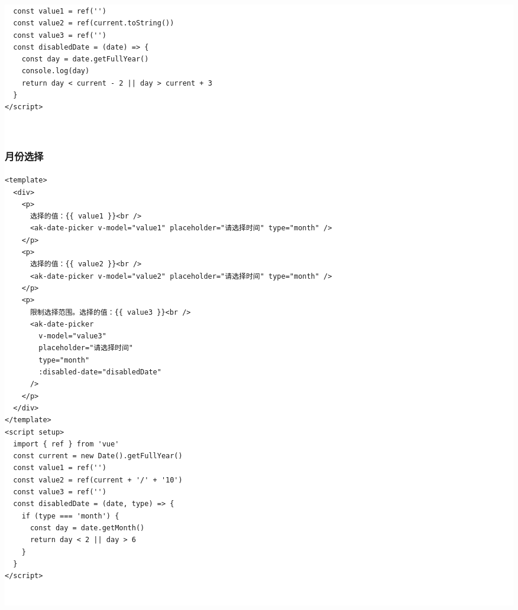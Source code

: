 ```vue demo
  const value1 = ref('')
  const value2 = ref(current.toString())
  const value3 = ref('')
  const disabledDate = (date) => {
    const day = date.getFullYear()
    console.log(day)
    return day < current - 2 || day > current + 3
  }
</script>



```

### 月份选择

```vue demo
<template>
  <div>
    <p>
      选择的值：{{ value1 }}<br />
      <ak-date-picker v-model="value1" placeholder="请选择时间" type="month" />
    </p>
    <p>
      选择的值：{{ value2 }}<br />
      <ak-date-picker v-model="value2" placeholder="请选择时间" type="month" />
    </p>
    <p>
      限制选择范围。选择的值：{{ value3 }}<br />
      <ak-date-picker
        v-model="value3"
        placeholder="请选择时间"
        type="month"
        :disabled-date="disabledDate"
      />
    </p>
  </div>
</template>
<script setup>
  import { ref } from 'vue'
  const current = new Date().getFullYear()
  const value1 = ref('')
  const value2 = ref(current + '/' + '10')
  const value3 = ref('')
  const disabledDate = (date, type) => {
    if (type === 'month') {
      const day = date.getMonth()
      return day < 2 || day > 6
    }
  }
</script>



```
